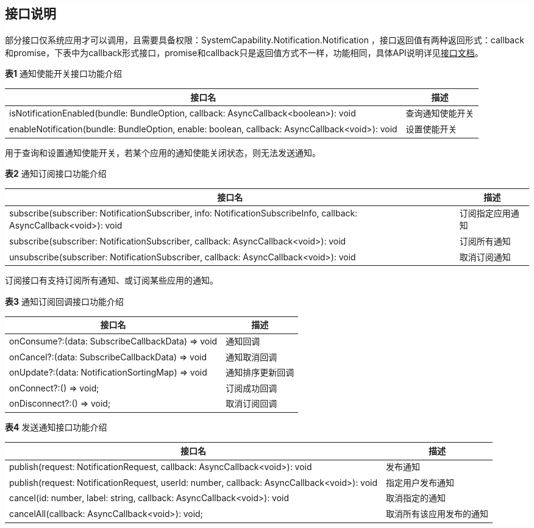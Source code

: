 

## 接口说明

部分接口仅系统应用才可以调用，且需要具备权限：SystemCapability.Notification.Notification ，接口返回值有两种返回形式：callback和promise，下表中为callback形式接口，promise和callback只是返回值方式不一样，功能相同，具体API说明详见[接口文档](https://gitee.com/openharmony/docs/blob/master/zh-cn/application-dev/reference/apis/js-apis-notification.md)。

**表1** 通知使能开关接口功能介绍 

| 接口名                                                       | 描述             |
| ------------------------------------------------------------ | ---------------- |
| isNotificationEnabled(bundle: BundleOption, callback: AsyncCallback\<boolean>): void | 查询通知使能开关 |
| enableNotification(bundle: BundleOption, enable: boolean, callback: AsyncCallback\<void>): void | 设置使能开关     |

用于查询和设置通知使能开关，若某个应用的通知使能关闭状态，则无法发送通知。



**表2** 通知订阅接口功能介绍

| 接口名                                                       | 描述             |
| ------------------------------------------------------------ | ---------------- |
| subscribe(subscriber: NotificationSubscriber, info: NotificationSubscribeInfo, callback: AsyncCallback\<void>): void | 订阅指定应用通知 |
| subscribe(subscriber: NotificationSubscriber, callback: AsyncCallback\<void>): void | 订阅所有通知     |
| unsubscribe(subscriber: NotificationSubscriber, callback: AsyncCallback\<void>): void | 取消订阅通知     |

订阅接口有支持订阅所有通知、或订阅某些应用的通知。



**表3** 通知订阅回调接口功能介绍

| 接口名                                           | 描述             |
| ------------------------------------------------ | ---------------- |
| onConsume?:(data: SubscribeCallbackData) => void | 通知回调         |
| onCancel?:(data: SubscribeCallbackData) => void  | 通知取消回调     |
| onUpdate?:(data: NotificationSortingMap) => void | 通知排序更新回调 |
| onConnect?:() => void;                           | 订阅成功回调     |
| onDisconnect?:() => void;                        | 取消订阅回调     |



**表4** 发送通知接口功能介绍

| 接口名                                                       | 描述                     |
| ------------------------------------------------------------ | ------------------------ |
| publish(request: NotificationRequest, callback: AsyncCallback\<void>): void | 发布通知                 |
| publish(request: NotificationRequest, userId: number, callback: AsyncCallback\<void>): void | 指定用户发布通知         |
| cancel(id: number, label: string, callback: AsyncCallback\<void>): void | 取消指定的通知           |
| cancelAll(callback: AsyncCallback\<void>): void;              | 取消所有该应用发布的通知 |
